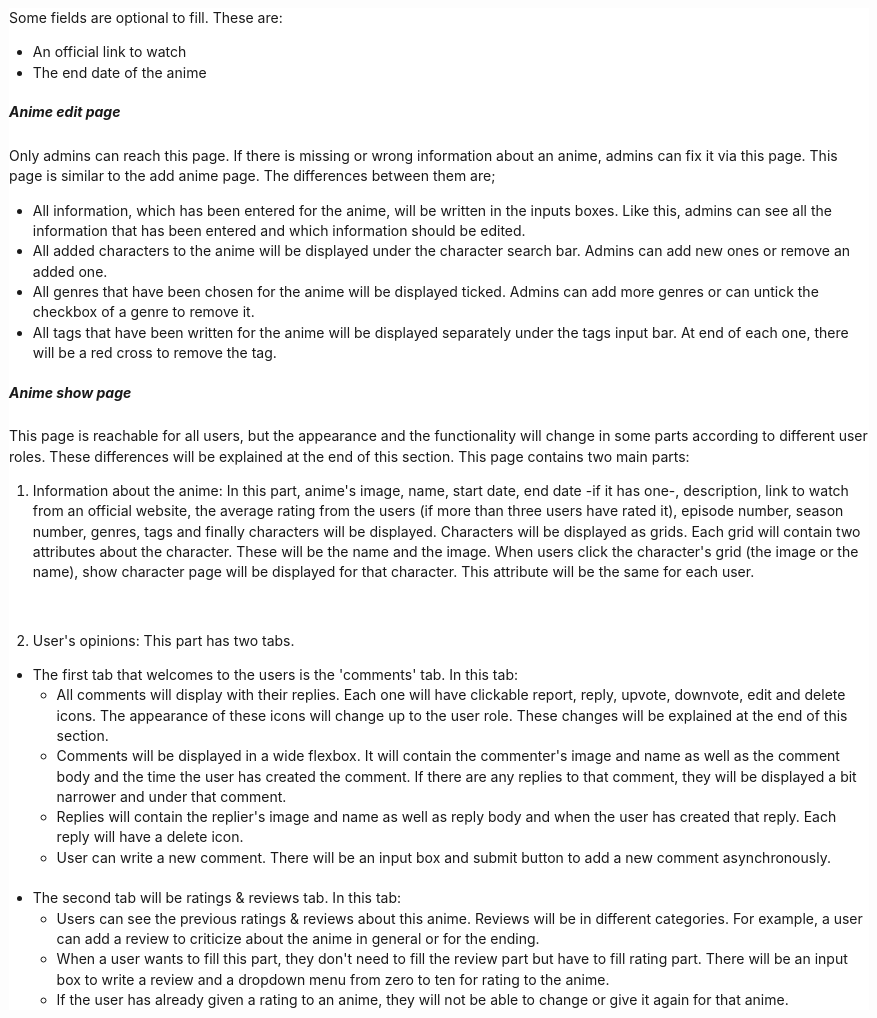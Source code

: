 Some fields are optional to fill. These are:
 * An official link to watch
 * The end date of the anime

##### Anime edit page
Only admins can reach this page. If there is missing or wrong information about an anime, admins can fix it via this page. This page is similar to the add anime page. The differences between them are; 
  * All information, which has been entered for the anime, will be written in the inputs boxes. Like this, admins can see all the information that has been entered and which information should be edited. 
  * All added characters to the anime will be displayed under the character search bar. Admins can add new ones or remove an added one.
  * All genres that have been chosen for the anime will be displayed ticked. Admins can add more genres or can untick the checkbox of a genre to remove it.
  * All tags that have been written for the anime will be displayed separately under the tags input bar. At end of each one, there will be a red cross to remove the tag.

##### Anime show page
This page is reachable for all users, but the appearance and the functionality will change in some parts according to different user roles. These differences will be explained at the end of this section.
This page contains two main parts:

  1. Information about the anime: In this part, anime's image, name, start date, end date -if it has one-, description, link to watch from an official website, the average rating from the users (if more than three users have rated it), episode number, season number, genres, tags and finally characters will be displayed. 
  Characters will be displayed as grids. Each grid will contain two attributes about the character. These will be the name and the image. When users click the character's grid (the image or the name), show character page will be displayed for that character. This attribute will be the same for each user.
  </br>

  2. User's opinions: This part has two tabs. 
  
  * The first tab that welcomes to the users is the 'comments' tab. In this tab:
    - All comments will display with their replies. Each one will have clickable report, reply, upvote, downvote, edit and delete icons. The appearance of these icons will change up to the user role. These changes will be explained at the end of this section.
    - Comments will be displayed in a wide flexbox. It will contain the commenter's image and name as well as the comment body and the time the user has created the comment. If there are any replies to that comment, they will be displayed a bit narrower and under that comment. 
    - Replies will contain the replier's image and name as well as reply body and when the user has created that reply. Each reply will have a delete icon. 
    - User can write a new comment. There will be an input box and submit button to add a new comment asynchronously. 
    </br>
  * The second tab will be ratings & reviews tab. In this tab:
    - Users can see the previous ratings & reviews about this anime. Reviews will be in different categories. For example, a user can add a review to criticize about the anime in general or for the ending. 
    - When a user wants to fill this part, they don't need to fill the review part but have to fill rating part. There will be an input box to write a review and a dropdown menu from zero to ten for rating to the anime.
    - If the user has already given a rating to an anime, they will not be able to change or give it again for that anime.
  